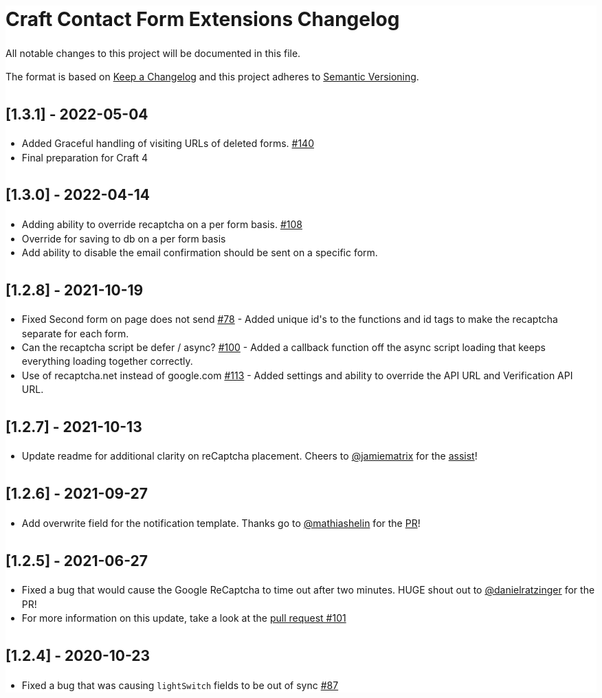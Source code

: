 # Craft Contact Form Extensions Changelog

All notable changes to this project will be documented in this file.

The format is based on [Keep a Changelog](http://keepachangelog.com/) and this project adheres to [Semantic Versioning](http://semver.org/).

## [1.3.1] - 2022-05-04
- Added Graceful handling of visiting URLs of deleted forms. [#140](https://github.com/hybridinteractive/craft-contact-form-extensions/issues/140)
- Final preparation for Craft 4

## [1.3.0] - 2022-04-14
- Adding ability to override recaptcha on a per form basis. [#108](https://github.com/hybridinteractive/craft-contact-form-extensions/issues/108)
- Override for saving to db on a per form basis
- Add ability to disable the email confirmation should be sent on a specific form. 

## [1.2.8] - 2021-10-19
- Fixed Second form on page does not send [#78](https://github.com/hybridinteractive/craft-contact-form-extensions/issues/78) - Added unique id's to the functions and id tags to make the recaptcha separate for each form.
- Can the recaptcha script be defer / async? [#100](https://github.com/hybridinteractive/craft-contact-form-extensions/issues/100) - Added a callback function off the async script loading that keeps everything loading together correctly.
- Use of recaptcha.net instead of google.com [#113](https://github.com/hybridinteractive/craft-contact-form-extensions/issues/113) - Added settings and ability to override the API URL and Verification API URL.

## [1.2.7] - 2021-10-13
- Update readme for additional clarity on reCaptcha placement. Cheers to [@jamiematrix](https://github.com/jamiematrix) for the [assist](https://github.com/hybridinteractive/craft-contact-form-extensions/pull/124)!

## [1.2.6] - 2021-09-27
- Add overwrite field for the notification template. Thanks go to [@mathiashelin](https://github.com/mathiashelin) for the [PR](https://github.com/hybridinteractive/craft-contact-form-extensions/pull/122)!

## [1.2.5] - 2021-06-27
- Fixed a bug that would cause the Google ReCaptcha to time out after two minutes. HUGE shout out to [@danielratzinger](https://github.com/danielratzinger) for the PR!
- For more information on this update, take a look at the [pull request #101](https://github.com/hybridinteractive/craft-contact-form-extensions/pull/101)

## [1.2.4] - 2020-10-23
- Fixed a bug that was causing `lightSwitch` fields to be out of sync [#87](https://github.com/hybridinteractive/craft-contact-form-extensions/issues/87)
